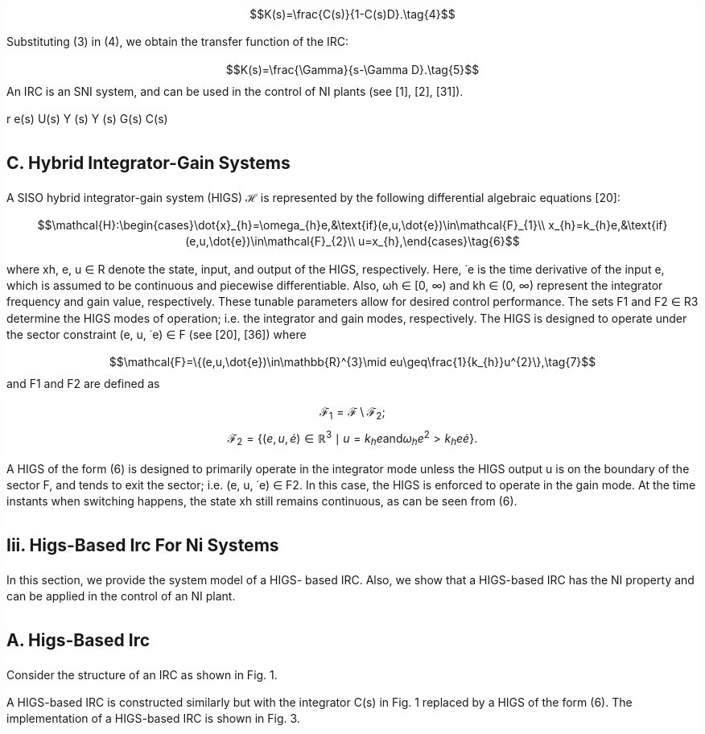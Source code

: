 $$K(s)=\frac{C(s)}{1-C(s)D}.\tag{4}$$

Substituting (3) in (4), we obtain the transfer function of the IRC:

$$K(s)=\frac{\Gamma}{s-\Gamma D}.\tag{5}$$
An IRC is an SNI system, and can be used in the control of NI plants (see [1], [2], [31]).

r e(s) U(s) Y (s) Y (s) G(s) C(s)

## C. Hybrid Integrator-Gain Systems

A SISO hybrid integrator-gain system (HIGS) $\mathcal{H}$ is represented by the following differential algebraic equations [20]:

$$\mathcal{H}:\begin{cases}\dot{x}_{h}=\omega_{h}e,&\text{if}(e,u,\dot{e})\in\mathcal{F}_{1}\\ x_{h}=k_{h}e,&\text{if}(e,u,\dot{e})\in\mathcal{F}_{2}\\ u=x_{h},\end{cases}\tag{6}$$

where xh, e, u ∈ R denote the state, input, and output of
the HIGS, respectively. Here, ˙e is the time derivative of the
input e, which is assumed to be continuous and piecewise
differentiable. Also, ωh ∈ [0, ∞) and kh ∈ (0, ∞) represent
the integrator frequency and gain value, respectively. These
tunable parameters allow for desired control performance.
The sets F1 and F2 ∈ R3 determine the HIGS modes of
operation; i.e. the integrator and gain modes, respectively.
The HIGS is designed to operate under the sector constraint
(e, u, ˙e) ∈ F (see [20], [36]) where

$$\mathcal{F}=\{(e,u,\dot{e})\in\mathbb{R}^{3}\mid eu\geq\frac{1}{k_{h}}u^{2}\},\tag{7}$$
and F1 and F2 are defined as

$$\mathcal{F}_{1}=\mathcal{F}\setminus\mathcal{F}_{2};$$ $$\mathcal{F}_{2}=\{(e,u,\dot{e})\in\mathbb{R}^{3}\mid u=k_{h}e\text{and}\omega_{h}e^{2}>k_{h}e\dot{e}\}.\tag{8}$$

A HIGS of the form (6) is designed to primarily operate
in the integrator mode unless the HIGS output u is on the
boundary of the sector F, and tends to exit the sector;
i.e. (e, u, ˙e) ∈ F2. In this case, the HIGS is enforced to
operate in the gain mode. At the time instants when switching
happens, the state xh still remains continuous, as can be seen
from (6).

## Iii. Higs-Based Irc For Ni Systems

In this section, we provide the system model of a HIGS-
based IRC. Also, we show that a HIGS-based IRC has the NI property and can be applied in the control of an NI plant.

## A. Higs-Based Irc

Consider the structure of an IRC as shown in Fig. 1.

A HIGS-based IRC is constructed similarly but with the integrator C(s) in Fig. 1 replaced by a HIGS of the form
(6). The implementation of a HIGS-based IRC is shown in Fig. 3.
